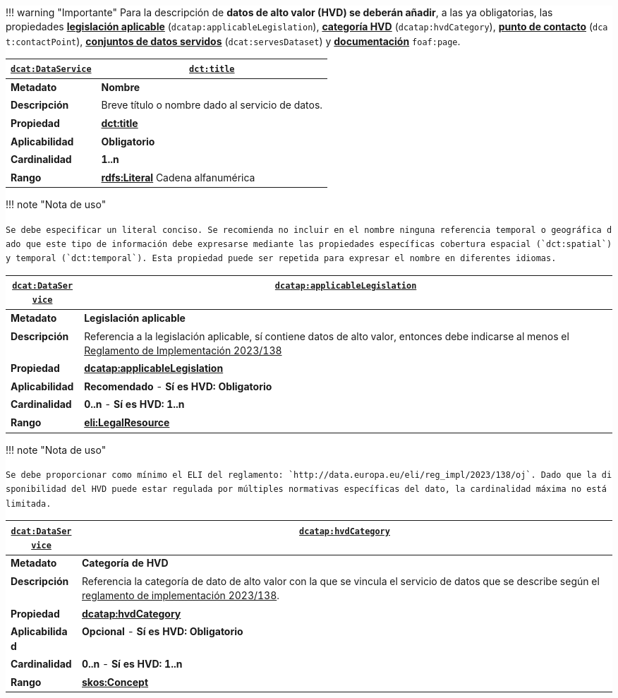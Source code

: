 !!! warning "Importante"
    Para la descripción de **datos de alto valor (HVD) se deberán añadir**, a las ya obligatorias, las propiedades [**legislación aplicable**](#Dataset.applicableLegislation) (`dcatap:applicableLegislation`), [**categoría HVD**](#Dataset.hvdCategory) (`dcatap:hvdCategory`), [**punto de contacto**](#Dataset.contactPoint) (`dcat:contactPoint`), [**conjuntos de datos servidos**](#DataService.servesDataset) (`dcat:servesDataset`) y [**documentación**](#Dataset.page) `foaf:page`.


| [`dcat:DataService`](#DataService) | [`dct:title`](http://purl.org/dc/terms/title) |
| --- | --- |
| **Metadato** | **Nombre** |
| **Descripción** | Breve título o nombre dado al servicio de datos. |
| **Propiedad** | [**dct:title**](http://purl.org/dc/terms/title) |
| **Aplicabilidad** | **Obligatorio** |
| **Cardinalidad** | **1..n** |
| **Rango** | [**rdfs:Literal**](http://www.w3.org/2000/01/rdf-schema#Literal) Cadena alfanumérica |

!!! note "Nota de uso"

    Se debe especificar un literal conciso. Se recomienda no incluir en el nombre ninguna referencia temporal o geográfica dado que este tipo de información debe expresarse mediante las propiedades específicas cobertura espacial (`dct:spatial`) y temporal (`dct:temporal`). Esta propiedad puede ser repetida para expresar el nombre en diferentes idiomas.


| [`dcat:DataService`](#DataService) | [`dcatap:applicableLegislation`](http://data.europa.eu/r5r/applicableLegislation) |
| --- | --- |
| **Metadato** | **Legislación aplicable** |
| **Descripción** | Referencia a la legislación aplicable, sí contiene datos de alto valor, entonces debe indicarse al menos el [Reglamento de Implementación 2023/138](http://data.europa.eu/eli/reg_impl/2023/138/oj) |
| **Propiedad** | [**dcatap:applicableLegislation**](http://data.europa.eu/r5r/applicableLegislation) |
| **Aplicabilidad** | **Recomendado** - **Sí es HVD: Obligatorio** |
| **Cardinalidad** | **0..n** - **Sí es HVD: 1..n** |
| **Rango** | [**eli:LegalResource**](http://data.europa.eu/eli/ontology#LegalResource) |

!!! note "Nota de uso"

    Se debe proporcionar como mínimo el ELI del reglamento: `http://data.europa.eu/eli/reg_impl/2023/138/oj`. Dado que la disponibilidad del HVD puede estar regulada por múltiples normativas específicas del dato, la cardinalidad máxima no está limitada.


| [`dcat:DataService`](#DataService) | [`dcatap:hvdCategory`](http://data.europa.eu/r5r/hvdCategory) |
| --- | --- |
| **Metadato** | **Categoría de HVD** |
| **Descripción** | Referencia la categoría de dato de alto valor con la que se vincula el servicio de datos que se describe según el [reglamento de implementación 2023/138](http://data.europa.eu/eli/reg_impl/2023/138/oj). |
| **Propiedad** | [**dcatap:hvdCategory**](http://data.europa.eu/r5r/hvdCategory) |
| **Aplicabilidad** | **Opcional** - **Sí es HVD: Obligatorio** |
| **Cardinalidad** | **0..n** - **Sí es HVD: 1..n** |
| **Rango** | [**skos:Concept**](http://www.w3.org/2004/02/skos/core#Concept) |
